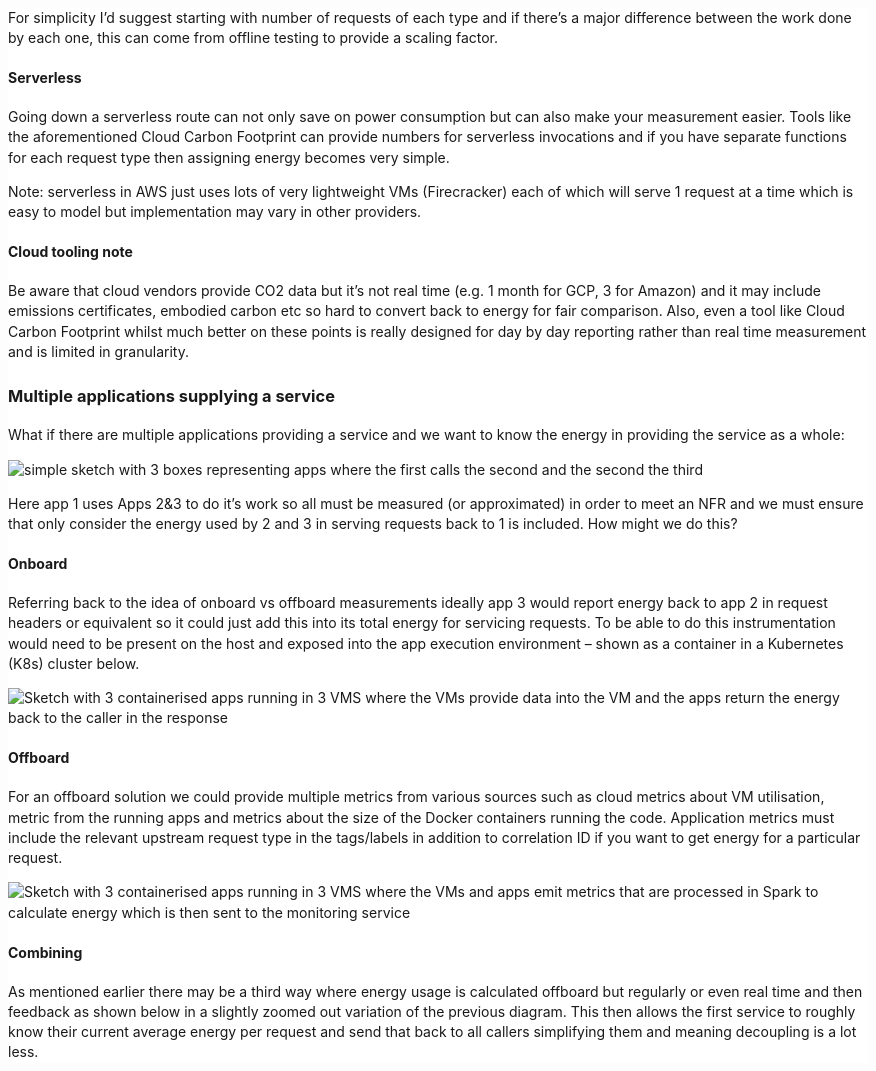   </tr>
</table>

For simplicity I’d suggest starting with number of requests of each type and if there’s a major difference between the work done by each one, this can come from offline testing to provide a scaling factor.

#### Serverless
Going down a serverless route can not only save on power consumption but can also make your measurement easier. Tools like the aforementioned Cloud Carbon Footprint can provide numbers for serverless invocations and if you have separate functions for each request type then assigning energy becomes very simple. 

Note: serverless in AWS just uses lots of very lightweight VMs (Firecracker) each of which will serve 1 request at a time which is easy to model but implementation may vary in other providers.

#### Cloud tooling note
Be aware that cloud vendors provide CO2 data but it’s not real time (e.g. 1 month for GCP, 3 for Amazon) and it may include emissions certificates, embodied carbon etc so hard to convert back to energy for fair comparison. Also, even a tool like Cloud Carbon Footprint whilst much better on these points is really designed for day by day reporting rather than real time measurement and is limited in granularity.

### Multiple applications supplying a service
What if there are multiple applications providing a service and we want to know the energy in providing the service as a whole: 

<img class="none" alt="simple sketch with 3 boxes representing apps where the first calls the second and the second the third" style="max-height: 100px" src="{{ site.github.url }}/dhope/assets/sustainability_part2/multiple_apps.svg" />

Here app 1 uses Apps 2&3 to do it’s work so all must be measured (or approximated) in order to meet an NFR and we must ensure that only consider the energy used by 2 and 3 in serving requests back to 1 is included. How might we do this?

#### Onboard 
Referring back to the idea of onboard vs offboard measurements ideally app 3 would report energy back to app 2 in request headers or equivalent so it could just add this into its total energy for servicing requests. To be able to do this instrumentation would need to be present on the host and exposed into the app execution environment – shown as a container in a Kubernetes (K8s) cluster below. 

<img class="none" alt="Sketch with 3 containerised apps running in 3 VMS where the VMs provide data into the VM and the apps return the energy back to the caller in the response" src="{{ site.github.url }}/dhope/assets/sustainability_part2/returning_energy_in_chain.svg" />

#### Offboard
For an offboard solution we could provide multiple metrics from various sources such as cloud metrics about VM utilisation, metric from the running apps and metrics about the size of the Docker containers running the code. Application metrics must include the relevant upstream request type in the tags/labels in addition to correlation ID if you want to get energy for a particular request.  


<img class="none" alt="Sketch with 3 containerised apps running in 3 VMS where the VMs and apps emit metrics that are processed in Spark to calculate energy which is then sent to the monitoring service" src="{{ site.github.url }}/dhope/assets/sustainability_part2/metrics_multiple.svg" />

#### Combining
As mentioned earlier there may be a third way where energy usage is calculated offboard but regularly or even real time and then feedback as shown below in a slightly zoomed out variation of the previous diagram. This then allows the first service to roughly know their current average energy per request and send that back to all callers simplifying them and meaning decoupling is a lot less. 
